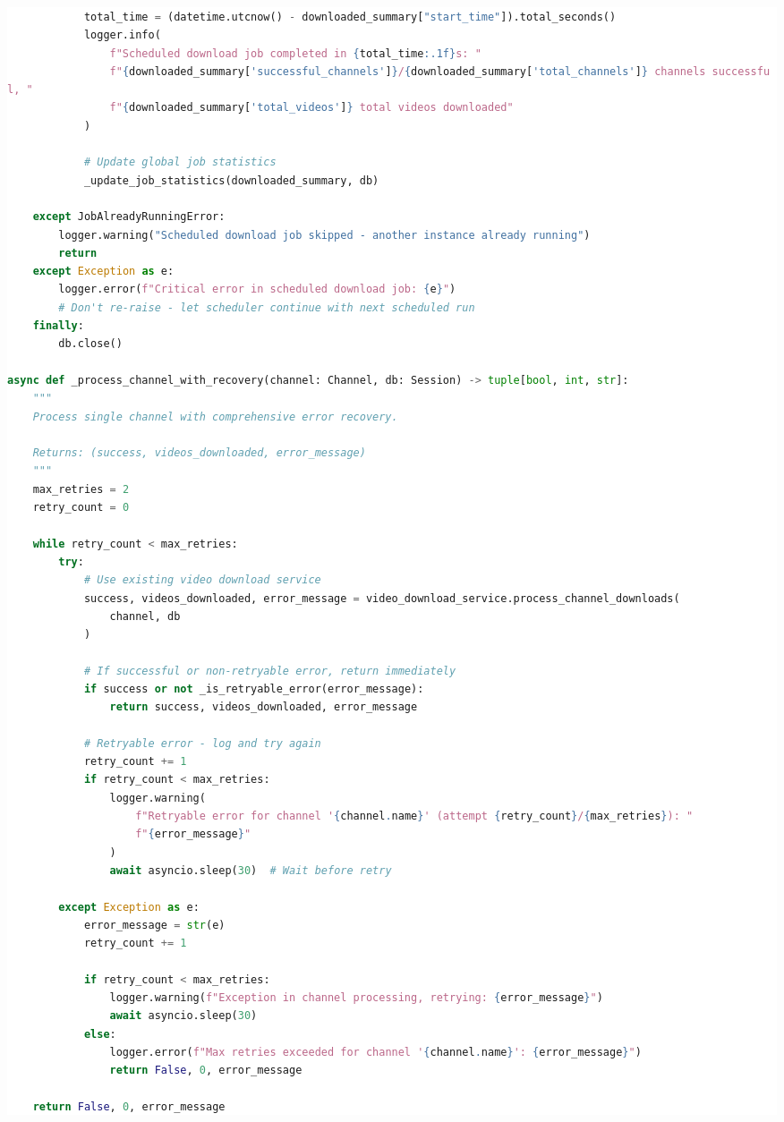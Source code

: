 ```python
            total_time = (datetime.utcnow() - downloaded_summary["start_time"]).total_seconds()
            logger.info(
                f"Scheduled download job completed in {total_time:.1f}s: "
                f"{downloaded_summary['successful_channels']}/{downloaded_summary['total_channels']} channels successful, "
                f"{downloaded_summary['total_videos']} total videos downloaded"
            )

            # Update global job statistics
            _update_job_statistics(downloaded_summary, db)

    except JobAlreadyRunningError:
        logger.warning("Scheduled download job skipped - another instance already running")
        return
    except Exception as e:
        logger.error(f"Critical error in scheduled download job: {e}")
        # Don't re-raise - let scheduler continue with next scheduled run
    finally:
        db.close()

async def _process_channel_with_recovery(channel: Channel, db: Session) -> tuple[bool, int, str]:
    """
    Process single channel with comprehensive error recovery.

    Returns: (success, videos_downloaded, error_message)
    """
    max_retries = 2
    retry_count = 0

    while retry_count < max_retries:
        try:
            # Use existing video download service
            success, videos_downloaded, error_message = video_download_service.process_channel_downloads(
                channel, db
            )

            # If successful or non-retryable error, return immediately
            if success or not _is_retryable_error(error_message):
                return success, videos_downloaded, error_message

            # Retryable error - log and try again
            retry_count += 1
            if retry_count < max_retries:
                logger.warning(
                    f"Retryable error for channel '{channel.name}' (attempt {retry_count}/{max_retries}): "
                    f"{error_message}"
                )
                await asyncio.sleep(30)  # Wait before retry

        except Exception as e:
            error_message = str(e)
            retry_count += 1

            if retry_count < max_retries:
                logger.warning(f"Exception in channel processing, retrying: {error_message}")
                await asyncio.sleep(30)
            else:
                logger.error(f"Max retries exceeded for channel '{channel.name}': {error_message}")
                return False, 0, error_message

    return False, 0, error_message
```